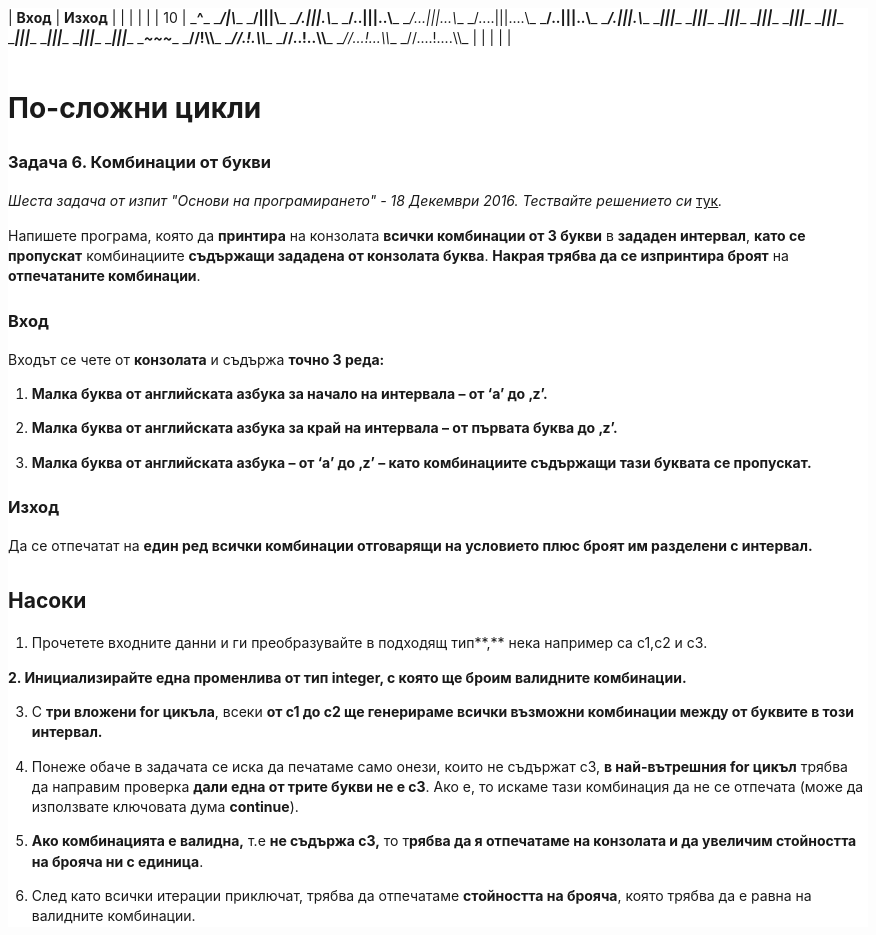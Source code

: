 | **Вход** | **Изход**                                                                                                                                                                                                                                                                                                                                                                                                                                                                                                                                   |          |                                                                                                                                                                                                                                                                                                 |          |                                                                                                                                                                                                                                                                                                                                                                                                               |
| 10       | \_______\^______\_ \______/\|\\_____\_ \_____/\|\|\|\\____\_ \____/.\|\|\|.\\___\_ \___/..\|\|\|..\\__\_ \__/...\|\|\|...\\_\_ \_/....\|\|\|....\\\_ \___/..\|\|\|..\\__\_ \____/.\|\|\|.\\___\_ \______\|\|\|_____\_ \______\|\|\|_____\_ \______\|\|\|_____\_ \______\|\|\|_____\_ \______\|\|\|_____\_ \______\|\|\|_____\_ \______\|\|\|_____\_ \______\|\|\|_____\_ \______\|\|\|_____\_ \______\|\|\|_____\_ \______\~\~\~_____\_ \_____//!\\\\____\_ \____//.!.\\\\___\_ \___//..!..\\\\__\_ \__//...!...\\\\_\_ \_//....!....\\\\\_ |          |                                                                                                                                                                                                                                                                                                 |          |                                                                                                                                                                                                                                                                                                                                                                                                               |

По-сложни цикли
===============

### Задача 6. Комбинации от букви

*Шеста задача от изпит "Основи на програмирането" - 18 Декември 2016. Тествайте
решението си* [тук](https://judge.softuni.bg/Contests/Practice/Index/368#5)*.*

Напишете програма, която да **принтира** на конзолата **всички комбинации от 3
букви** в **зададен интервал**, **като се пропускат** комбинациите **съдържащи
зададена от конзолата буква**. **Накрая трябва да се изпринтира броят** на
**отпечатаните комбинации**.

### Вход

Входът се чете от **конзолата** и съдържа **точно 3 реда:**

1.  **Малка буква от английската азбука за начало на интервала – от ‘a’ до
    ‚z’.**

2.  **Малка буква от английската азбука за край на интервала – от първата буква
    до ‚z’.**

3.  **Малка буква от английската азбука – от ‘a’ до ‚z’ – като комбинациите
    съдържащи тази буквата се пропускат.**

### Изход

Да се отпечатат на **един ред всички комбинации отговарящи на условието плюс
броят им разделени с интервал.**

Насоки
------

1. Прочетете входните данни и ги преобразувайте в подходящ тип**,** нека
например са c1,c2 и c3.

**2. Инициализирайте една променлива от тип integer, с която ще броим валидните
комбинации.**

3. С **три вложени for цикъла**, всеки **от c1 до c2 ще генерираме всички
възможни комбинации между от буквите в този интервал.**

4. Понеже обаче в задачата се иска да печатаме само онези, които не съдържат c3,
**в най-вътрешния for цикъл** трябва да направим проверка **дали една от трите
букви не е c3**. Ако е, то искаме тази комбинация да не се отпечата (може да
използвате ключовата дума **continue**).

5. **Ако комбинацията е валидна,** т.е **не съдържа c3,** то т**рябва да я
отпечатаме на конзолата и да увеличим стойността на брояча ни с единица**.

6. След като всички итерации приключат, трябва да отпечатаме **стойността на
брояча**, която трябва да е равна на валидните комбинации.
